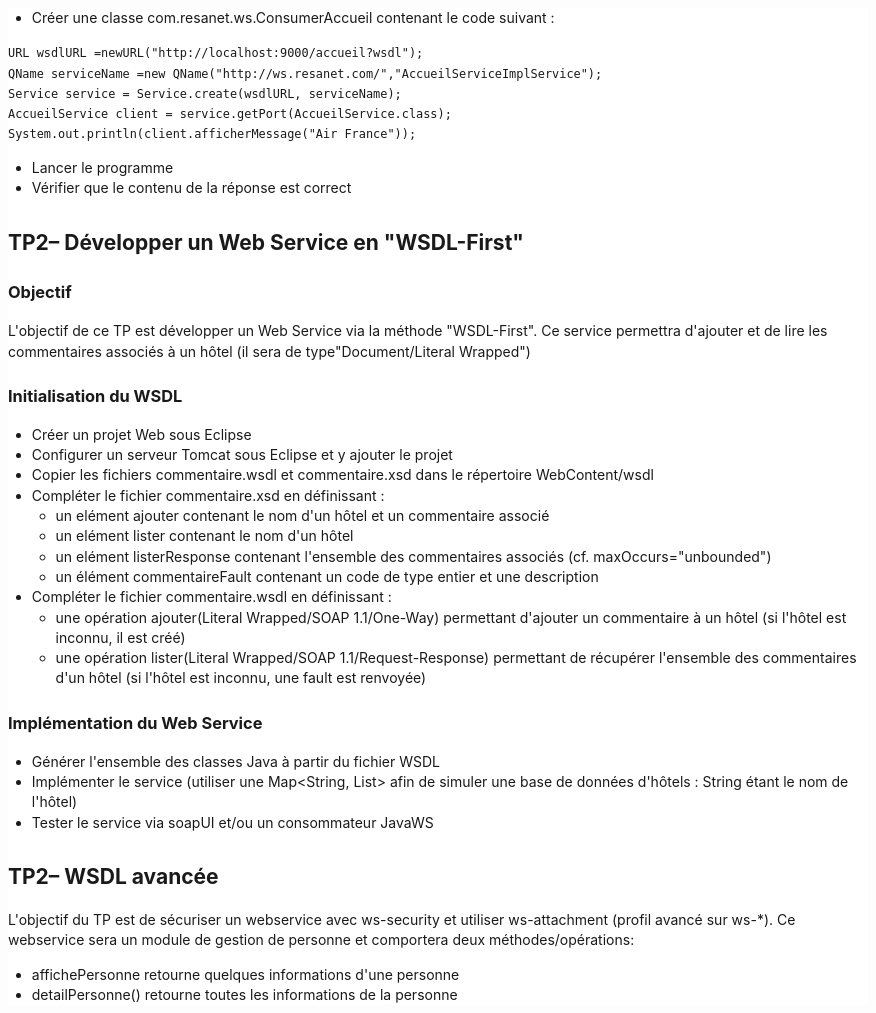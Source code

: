 - Créer une classe com.resanet.ws.ConsumerAccueil contenant le code suivant :

```
URL wsdlURL =newURL("http://localhost:9000/accueil?wsdl");
QName serviceName =new QName("http://ws.resanet.com/","AccueilServiceImplService");
Service service = Service.create(wsdlURL, serviceName);
AccueilService client = service.getPort(AccueilService.class);
System.out.println(client.afficherMessage("Air France"));
```

- Lancer le programme
- Vérifier que le contenu de la réponse est correct

## TP2– Développer un Web Service en "WSDL-First"

### Objectif

L'objectif de ce TP est développer un Web Service via la méthode "WSDL-First". 
Ce service permettra d'ajouter et de lire les commentaires associés à un hôtel (il sera de type"Document/Literal Wrapped")

### Initialisation du WSDL

- Créer un projet Web sous Eclipse
- Configurer un serveur Tomcat sous Eclipse et y ajouter le projet
- Copier les fichiers commentaire.wsdl et commentaire.xsd dans le répertoire WebContent/wsdl
- Compléter le fichier commentaire.xsd en définissant :
	- un elément ajouter contenant le nom d'un hôtel et un commentaire associé
	- un elément lister contenant le nom d'un hôtel
	- un elément listerResponse contenant l'ensemble des commentaires associés (cf. maxOccurs="unbounded")
	- un élément commentaireFault contenant un code de type entier et une description
- Compléter le fichier commentaire.wsdl en définissant :
	- une opération ajouter(Literal Wrapped/SOAP 1.1/One-Way) permettant d'ajouter un commentaire à un hôtel 
	(si l'hôtel est inconnu, il est créé)
	- une opération lister(Literal Wrapped/SOAP 1.1/Request-Response) permettant de récupérer l'ensemble des commentaires d'un hôtel (si l'hôtel est inconnu, une fault est renvoyée)
	
### Implémentation du Web Service

- Générer l'ensemble des classes Java à partir du fichier WSDL
- Implémenter le service (utiliser une Map<String, <String>List> afin de simuler une base de données d'hôtels : String étant le nom de l'hôtel)
- Tester le service via soapUI et/ou un consommateur JavaWS

## TP2– WSDL avancée

L'objectif du TP est de sécuriser un webservice avec ws-security et utiliser ws-attachment (profil avancé sur ws-*).
Ce webservice sera un module de gestion de personne et comportera deux méthodes/opérations:
- affichePersonne retourne quelques informations d'une personne
- detailPersonne() retourne toutes les informations de la personne
